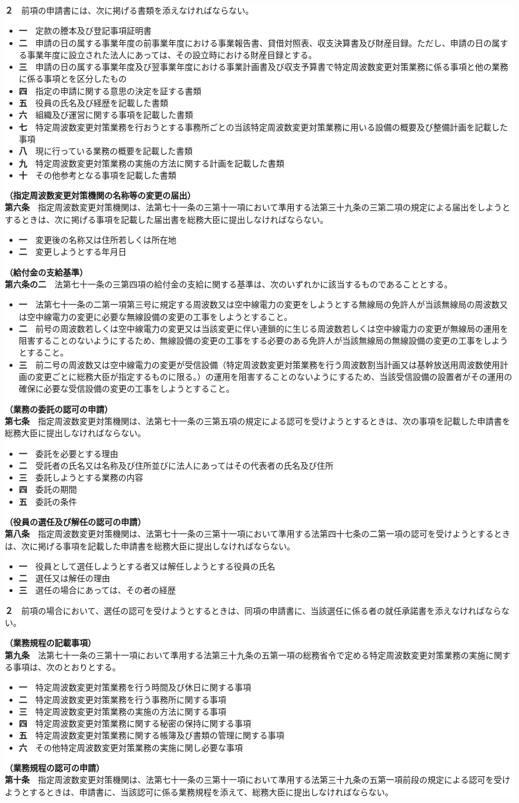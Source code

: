 **２**　前項の申請書には、次に掲げる書類を添えなければならない。  
* **一**　定款の謄本及び登記事項証明書  
* **二**　申請の日の属する事業年度の前事業年度における事業報告書、貸借対照表、収支決算書及び財産目録。ただし、申請の日の属する事業年度に設立された法人にあっては、その設立時における財産目録とする。  
* **三**　申請の日の属する事業年度及び翌事業年度における事業計画書及び収支予算書で特定周波数変更対策業務に係る事項と他の業務に係る事項とを区分したもの  
* **四**　指定の申請に関する意思の決定を証する書類  
* **五**　役員の氏名及び経歴を記載した書類  
* **六**　組織及び運営に関する事項を記載した書類  
* **七**　特定周波数変更対策業務を行おうとする事務所ごとの当該特定周波数変更対策業務に用いる設備の概要及び整備計画を記載した事項  
* **八**　現に行っている業務の概要を記載した書類  
* **九**　特定周波数変更対策業務の実施の方法に関する計画を記載した書類  
* **十**　その他参考となる事項を記載した書類  
  
**（指定周波数変更対策機関の名称等の変更の届出）**  
**第六条**　指定周波数変更対策機関は、法第七十一条の三第十一項において準用する法第三十九条の三第二項の規定による届出をしようとするときは、次に掲げる事項を記載した届出書を総務大臣に提出しなければならない。  
* **一**　変更後の名称又は住所若しくは所在地  
* **二**　変更しようとする年月日  
  
**（給付金の支給基準）**  
**第六条の二**　法第七十一条の三第四項の給付金の支給に関する基準は、次のいずれかに該当するものであることとする。  
* **一**　法第七十一条の二第一項第三号に規定する周波数又は空中線電力の変更をしようとする無線局の免許人が当該無線局の周波数又は空中線電力の変更に必要な無線設備の変更の工事をしようとすること。  
* **二**　前号の周波数若しくは空中線電力の変更又は当該変更に伴い連鎖的に生じる周波数若しくは空中線電力の変更が無線局の運用を阻害することのないようにするため、無線設備の変更の工事をする必要のある免許人が当該無線局の無線設備の変更の工事をしようとすること。  
* **三**　前二号の周波数又は空中線電力の変更が受信設備（特定周波数変更対策業務を行う周波数割当計画又は基幹放送用周波数使用計画の変更ごとに総務大臣が指定するものに限る。）の運用を阻害することのないようにするため、当該受信設備の設置者がその運用の確保に必要な受信設備の変更の工事をしようとすること。  
  
**（業務の委託の認可の申請）**  
**第七条**　指定周波数変更対策機関は、法第七十一条の三第五項の規定による認可を受けようとするときは、次の事項を記載した申請書を総務大臣に提出しなければならない。  
* **一**　委託を必要とする理由  
* **二**　受託者の氏名又は名称及び住所並びに法人にあってはその代表者の氏名及び住所  
* **三**　委託しようとする業務の内容  
* **四**　委託の期間  
* **五**　委託の条件  
  
**（役員の選任及び解任の認可の申請）**  
**第八条**　指定周波数変更対策機関は、法第七十一条の三第十一項において準用する法第四十七条の二第一項の認可を受けようとするときは、次に掲げる事項を記載した申請書を総務大臣に提出しなければならない。  
* **一**　役員として選任しようとする者又は解任しようとする役員の氏名  
* **二**　選任又は解任の理由  
* **三**　選任の場合にあっては、その者の経歴  
  
**２**　前項の場合において、選任の認可を受けようとするときは、同項の申請書に、当該選任に係る者の就任承諾書を添えなければならない。  
  
**（業務規程の記載事項）**  
**第九条**　法第七十一条の三第十一項において準用する法第三十九条の五第一項の総務省令で定める特定周波数変更対策業務の実施に関する事項は、次のとおりとする。  
* **一**　特定周波数変更対策業務を行う時間及び休日に関する事項  
* **二**　特定周波数変更対策業務を行う事務所に関する事項  
* **三**　特定周波数変更対策業務の実施の方法に関する事項  
* **四**　特定周波数変更対策業務に関する秘密の保持に関する事項  
* **五**　特定周波数変更対策業務に関する帳簿及び書類の管理に関する事項  
* **六**　その他特定周波数変更対策業務の実施に関し必要な事項  
  
**（業務規程の認可の申請）**  
**第十条**　指定周波数変更対策機関は、法第七十一条の三第十一項において準用する法第三十九条の五第一項前段の規定による認可を受けようとするときは、申請書に、当該認可に係る業務規程を添えて、総務大臣に提出しなければならない。  
  
